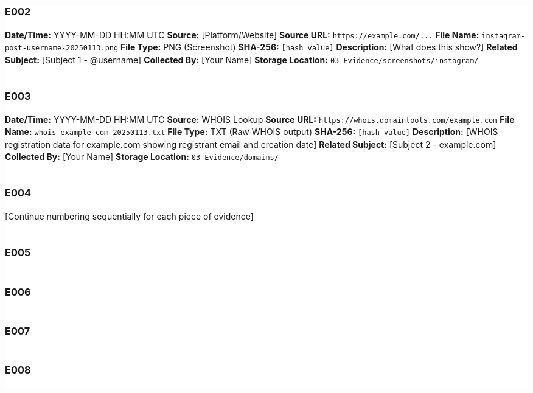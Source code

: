 
### E002

**Date/Time:** YYYY-MM-DD HH:MM UTC
**Source:** [Platform/Website]
**Source URL:** `https://example.com/...`
**File Name:** `instagram-post-username-20250113.png`
**File Type:** PNG (Screenshot)
**SHA-256:** `[hash value]`
**Description:** [What does this show?]
**Related Subject:** [Subject 1 - @username]
**Collected By:** [Your Name]
**Storage Location:** `03-Evidence/screenshots/instagram/`

---

### E003

**Date/Time:** YYYY-MM-DD HH:MM UTC
**Source:** WHOIS Lookup
**Source URL:** `https://whois.domaintools.com/example.com`
**File Name:** `whois-example-com-20250113.txt`
**File Type:** TXT (Raw WHOIS output)
**SHA-256:** `[hash value]`
**Description:** [WHOIS registration data for example.com showing registrant email and creation date]
**Related Subject:** [Subject 2 - example.com]
**Collected By:** [Your Name]
**Storage Location:** `03-Evidence/domains/`

---

### E004

[Continue numbering sequentially for each piece of evidence]

---

### E005

---

### E006

---

### E007

---

### E008

---

